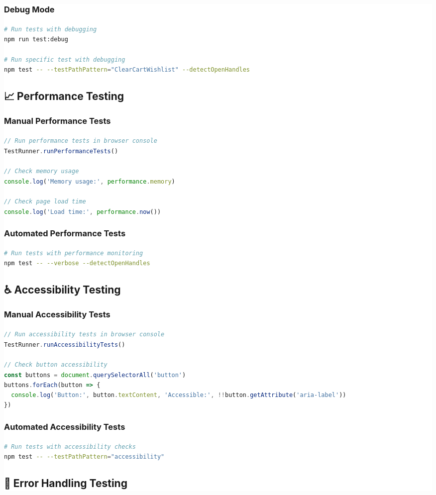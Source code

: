 ### **Debug Mode**
```bash
# Run tests with debugging
npm run test:debug

# Run specific test with debugging
npm test -- --testPathPattern="ClearCartWishlist" --detectOpenHandles
```

## 📈 Performance Testing

### **Manual Performance Tests**
```javascript
// Run performance tests in browser console
TestRunner.runPerformanceTests()

// Check memory usage
console.log('Memory usage:', performance.memory)

// Check page load time
console.log('Load time:', performance.now())
```

### **Automated Performance Tests**
```bash
# Run tests with performance monitoring
npm test -- --verbose --detectOpenHandles
```

## ♿ Accessibility Testing

### **Manual Accessibility Tests**
```javascript
// Run accessibility tests in browser console
TestRunner.runAccessibilityTests()

// Check button accessibility
const buttons = document.querySelectorAll('button')
buttons.forEach(button => {
  console.log('Button:', button.textContent, 'Accessible:', !!button.getAttribute('aria-label'))
})
```

### **Automated Accessibility Tests**
```bash
# Run tests with accessibility checks
npm test -- --testPathPattern="accessibility"
```

## 🚨 Error Handling Testing

